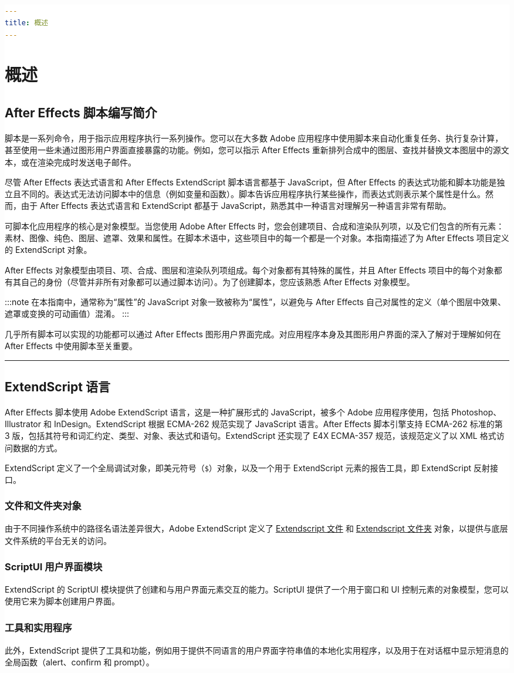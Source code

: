```yaml
---
title: 概述
---
```


# 概述

## After Effects 脚本编写简介

脚本是一系列命令，用于指示应用程序执行一系列操作。您可以在大多数 Adobe 应用程序中使用脚本来自动化重复任务、执行复杂计算，甚至使用一些未通过图形用户界面直接暴露的功能。例如，您可以指示 After Effects 重新排列合成中的图层、查找并替换文本图层中的源文本，或在渲染完成时发送电子邮件。

尽管 After Effects 表达式语言和 After Effects ExtendScript 脚本语言都基于 JavaScript，但 After Effects 的表达式功能和脚本功能是独立且不同的。表达式无法访问脚本中的信息（例如变量和函数）。脚本告诉应用程序执行某些操作，而表达式则表示某个属性是什么。然而，由于 After Effects 表达式语言和 ExtendScript 都基于 JavaScript，熟悉其中一种语言对理解另一种语言非常有帮助。

可脚本化应用程序的核心是对象模型。当您使用 Adobe After Effects 时，您会创建项目、合成和渲染队列项，以及它们包含的所有元素：素材、图像、纯色、图层、遮罩、效果和属性。在脚本术语中，这些项目中的每一个都是一个对象。本指南描述了为 After Effects 项目定义的 ExtendScript 对象。

After Effects 对象模型由项目、项、合成、图层和渲染队列项组成。每个对象都有其特殊的属性，并且 After Effects 项目中的每个对象都有其自己的身份（尽管并非所有对象都可以通过脚本访问）。为了创建脚本，您应该熟悉 After Effects 对象模型。

:::note
在本指南中，通常称为“属性”的 JavaScript 对象一致被称为“属性”，以避免与 After Effects 自己对属性的定义（单个图层中效果、遮罩或变换的可动画值）混淆。
:::

几乎所有脚本可以实现的功能都可以通过 After Effects 图形用户界面完成。对应用程序本身及其图形用户界面的深入了解对于理解如何在 After Effects 中使用脚本至关重要。

---

## ExtendScript 语言

After Effects 脚本使用 Adobe ExtendScript 语言，这是一种扩展形式的 JavaScript，被多个 Adobe 应用程序使用，包括 Photoshop、Illustrator 和 InDesign。ExtendScript 根据 ECMA-262 规范实现了 JavaScript 语言。After Effects 脚本引擎支持 ECMA-262 标准的第 3 版，包括其符号和词汇约定、类型、对象、表达式和语句。ExtendScript 还实现了 E4X ECMA-357 规范，该规范定义了以 XML 格式访问数据的方式。

ExtendScript 定义了一个全局调试对象，即美元符号（`$`）对象，以及一个用于 ExtendScript 元素的报告工具，即 ExtendScript 反射接口。

### 文件和文件夹对象

由于不同操作系统中的路径名语法差异很大，Adobe ExtendScript 定义了 [Extendscript 文件](https://extendscript.docsforadobe.dev/file-system-access/file-object.html) 和 [Extendscript 文件夹](https://extendscript.docsforadobe.dev/file-system-access/folder-object.html) 对象，以提供与底层文件系统的平台无关的访问。

### ScriptUI 用户界面模块

ExtendScript 的 ScriptUI 模块提供了创建和与用户界面元素交互的能力。ScriptUI 提供了一个用于窗口和 UI 控制元素的对象模型，您可以使用它来为脚本创建用户界面。

### 工具和实用程序

此外，ExtendScript 提供了工具和功能，例如用于提供不同语言的用户界面字符串值的本地化实用程序，以及用于在对话框中显示短消息的全局函数（alert、confirm 和 prompt）。
